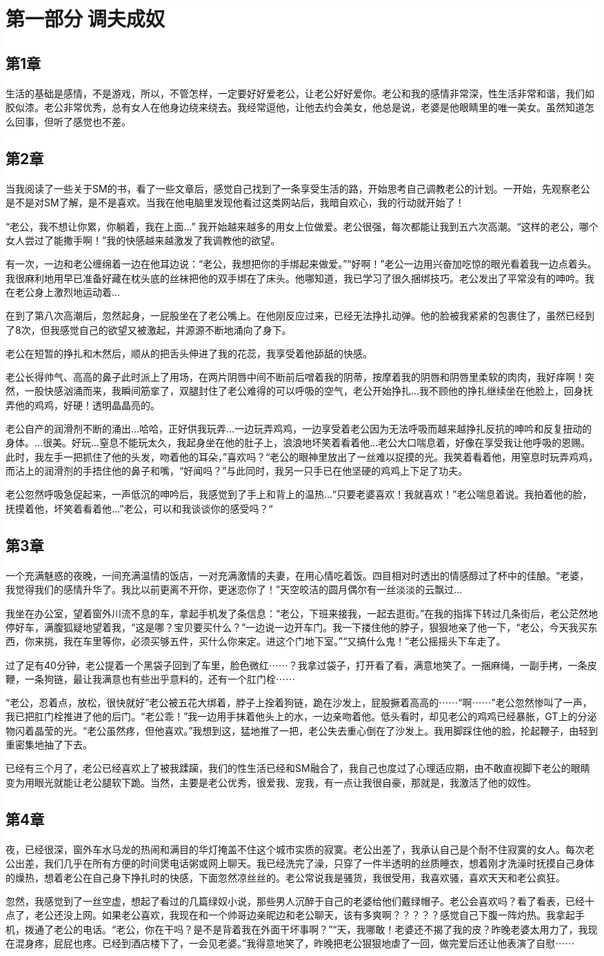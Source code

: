 # 第一部分 调夫成奴

## 第1章

生活的基础是感情，不是游戏，所以，不管怎样，一定要好好爱老公，让老公好好爱你。老公和我的感情非常深，性生活非常和谐，我们如胶似漆。老公非常优秀，总有女人在他身边绕来绕去。我经常逗他，让他去约会美女，他总是说，老婆是他眼睛里的唯一美女。虽然知道怎么回事，但听了感觉也不差。

## 第2章

当我阅读了一些关于SM的书，看了一些文章后，感觉自己找到了一条享受生活的路，开始思考自己调教老公的计划。一开始，先观察老公是不是对SM了解，是不是喜欢。当我在他电脑里发现他看过这类网站后，我暗自欢心，我的行动就开始了！

“老公，我不想让你累，你躺着，我在上面…” 我开始越来越多的用女上位做爱。老公很强，每次都能让我到五六次高潮。“这样的老公，哪个女人尝过了能撒手啊！”我的快感越来越激发了我调教他的欲望。

有一次，一边和老公缠绵着一边在他耳边说：“老公，我想把你的手绑起来做爱。”“好啊！”老公一边用兴奋加吃惊的眼光看着我一边点着头。我很麻利地用早已准备好藏在枕头底的丝袜把他的双手绑在了床头。他哪知道，我已学习了很久捆绑技巧。老公发出了平常没有的呻吟。我在老公身上激烈地运动着…

在到了第八次高潮后，忽然起身，一屁股坐在了老公嘴上。在他刚反应过来，已经无法挣扎动弹。他的脸被我紧紧的包裹住了，虽然已经到了8次，但我感觉自己的欲望又被激起，并源源不断地涌向了身下。

老公在短暂的挣扎和木然后，顺从的把舌头伸进了我的花蕊，我享受着他舔舐的快感。

老公长得帅气、高高的鼻子此时派上了用场，在两片阴唇中间不断前后噌着我的阴蒂，按摩着我的阴唇和阴唇里柔软的肉肉，我好痒啊！突然，一股快感汹涌而来，我瞬间筋挛了，双腿封住了老公难得的可以呼吸的空气，老公开始挣扎…我不顾他的挣扎继续坐在他脸上，回身抚弄他的鸡鸡，好硬！透明晶晶亮的。

老公自产的润滑剂不断的涌出…哈哈，正好供我玩弄…一边玩弄鸡鸡，一边享受着老公因为无法呼吸而越来越挣扎反抗的呻吟和反复扭动的身体。…很美。好玩…窒息不能玩太久，我起身坐在他的肚子上，浪浪地坏笑着看着他…老公大口喘息着，好像在享受我让他呼吸的恩赐。此时，我左手一把抓住了他的头发，吻着他的耳朵，”喜欢吗？“老公的眼神里放出了一丝难以捉摸的光。我笑着看着他，用窒息时玩弄鸡鸡，而沾上的润滑剂的手捂住他的鼻子和嘴，“好闻吗？”与此同时，我另一只手已在他坚硬的鸡鸡上下足了功夫。

老公忽然呼吸急促起来，一声低沉的呻吟后，我感觉到了手上和背上的温热…“只要老婆喜欢！我就喜欢！”老公喘息着说。我拍着他的脸，抚摸着他，坏笑着看着他…”老公，可以和我谈谈你的感受吗？“

## 第3章

一个充满魅惑的夜晚，一间充满温情的饭店，一对充满激情的夫妻，在用心情吃着饭。四目相对时透出的情感醇过了杯中的佳酿。“老婆，我觉得我们的感情升华了。我比以前更离不开你，更迷恋你了！”天空皎洁的圆月偶尔有一丝淡淡的云飘过…

我坐在办公室，望着窗外川流不息的车，拿起手机发了条信息：“老公，下班来接我，一起去逛街。”在我的指挥下转过几条街后，老公茫然地停好车，满腹狐疑地望着我，“这是哪？宝贝要买什么？”一边说一边开车门。我一下搂住他的脖子，狠狠地亲了他一下，“老公，今天我买东西，你来挑，我在车里等你，必须买够五件，买什么你来定。进这个门地下室。”“又搞什么鬼！”老公摇摇头下车走了。

过了足有40分钟，老公提着一个黑袋子回到了车里，脸色微红⋯⋯？我拿过袋子，打开看了看，满意地笑了。一捆麻绳，一副手拷，一条皮鞭，一条狗链，最让我满意也有些出乎意料的，还有一个肛门栓⋯⋯

“老公，忍着点，放松，很快就好”老公被五花大绑着，脖子上拴着狗链，跪在沙发上，屁股撅着高高的⋯⋯“啊⋯⋯”老公忽然惨叫了一声，我已把肛门栓推进了他的后门。“老公乖！”我一边用手抹着他头上的水，一边亲吻着他。低头看时，却见老公的鸡鸡已经暴胀，GT上的分泌物闪着晶莹的光。“老公虽然疼，但他喜欢。”我想到这，猛地推了一把，老公失去重心倒在了沙发上。我用脚踩住他的脸，抡起鞭子，由轻到重密集地抽了下去。

已经有三个月了，老公已经喜欢上了被我蹂躏，我们的性生活已经和SM融合了，我自己也度过了心理适应期，由不敢直视脚下老公的眼睛变为用眼光就能让老公腿软下跪。当然，主要是老公优秀，很爱我、宠我，有一点让我很自豪，那就是，我激活了他的奴性。

## 第4章

夜，已经很深，窗外车水马龙的热闹和满目的华灯掩盖不住这个城市实质的寂寞。老公出差了，我承认自己是个耐不住寂寞的女人。每次老公出差，我们几乎在所有方便的时间煲电话粥或网上聊天。我已经洗完了澡，只穿了一件半透明的丝质睡衣，想着刚才洗澡时抚摸自己身体的燥热，想着老公在自己身下挣扎时的快感，下面忽然凉丝丝的。老公常说我是骚货，我很受用，我喜欢骚，喜欢天天和老公疯狂。

忽然，我感觉到了一丝空虚，想起了看过的几篇绿奴小说，那些男人沉醉于自己的老婆给他们戴绿帽子。老公会喜欢吗？看了看表，已经十点了，老公还没上网。如果老公喜欢，我现在和一个帅哥边亲昵边和老公聊天，该有多爽啊？？？？？感觉自己下腹一阵灼热。我拿起手机，拨通了老公的电话。“老公，你在干吗？是不是背着我在外面干坏事啊？”“天，我哪敢！老婆还不揭了我的皮？昨晚老婆太用力了，我现在混身疼，屁屁也疼。已经到酒店楼下了，一会见老婆。”我得意地笑了，昨晚把老公狠狠地虐了一回，做完爱后还让他表演了自慰⋯⋯
